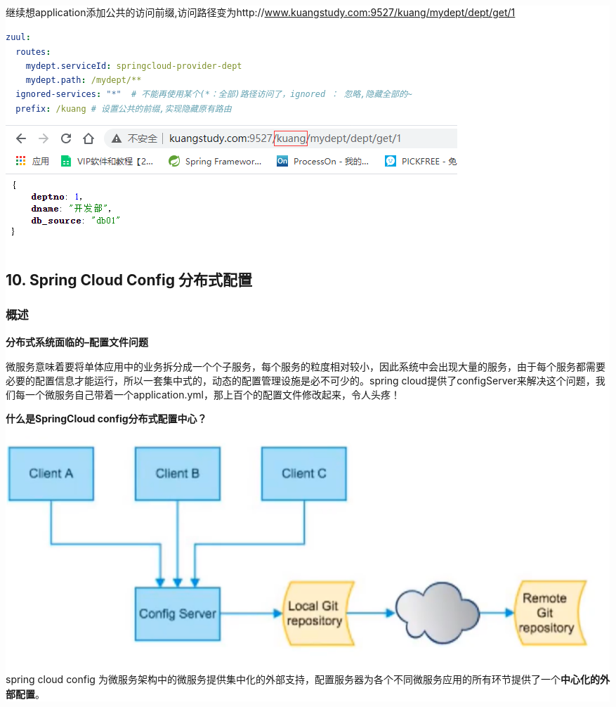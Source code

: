 继续想application添加公共的访问前缀,访问路径变为http://www.kuangstudy.com:9527/kuang/mydept/dept/get/1

```yaml
zuul:
  routes:
    mydept.serviceId: springcloud-provider-dept
    mydept.path: /mydept/**
  ignored-services: "*"  # 不能再使用某个(*：全部)路径访问了，ignored ： 忽略,隐藏全部的~
  prefix: /kuang # 设置公共的前缀,实现隐藏原有路由
```

![image-20201003105852674](./assets/SpringCloud-狂神/image-20201003105852674.png)

## 10. Spring Cloud Config 分布式配置

### 概述

**分布式系统面临的–配置文件问题**

微服务意味着要将单体应用中的业务拆分成一个个子服务，每个服务的粒度相对较小，因此系统中会出现大量的服务，由于每个服务都需要必要的配置信息才能运行，所以一套集中式的，动态的配置管理设施是必不可少的。spring cloud提供了configServer来解决这个问题，我们每一个微服务自己带着一个application.yml，那上百个的配置文件修改起来，令人头疼！

**什么是SpringCloud config分布式配置中心？**

![image-20201003110343457](./assets/SpringCloud-狂神/image-20201003110343457.png)

spring cloud config 为微服务架构中的微服务提供集中化的外部支持，配置服务器为各个不同微服务应用的所有环节提供了一个**中心化的外部配置**。
